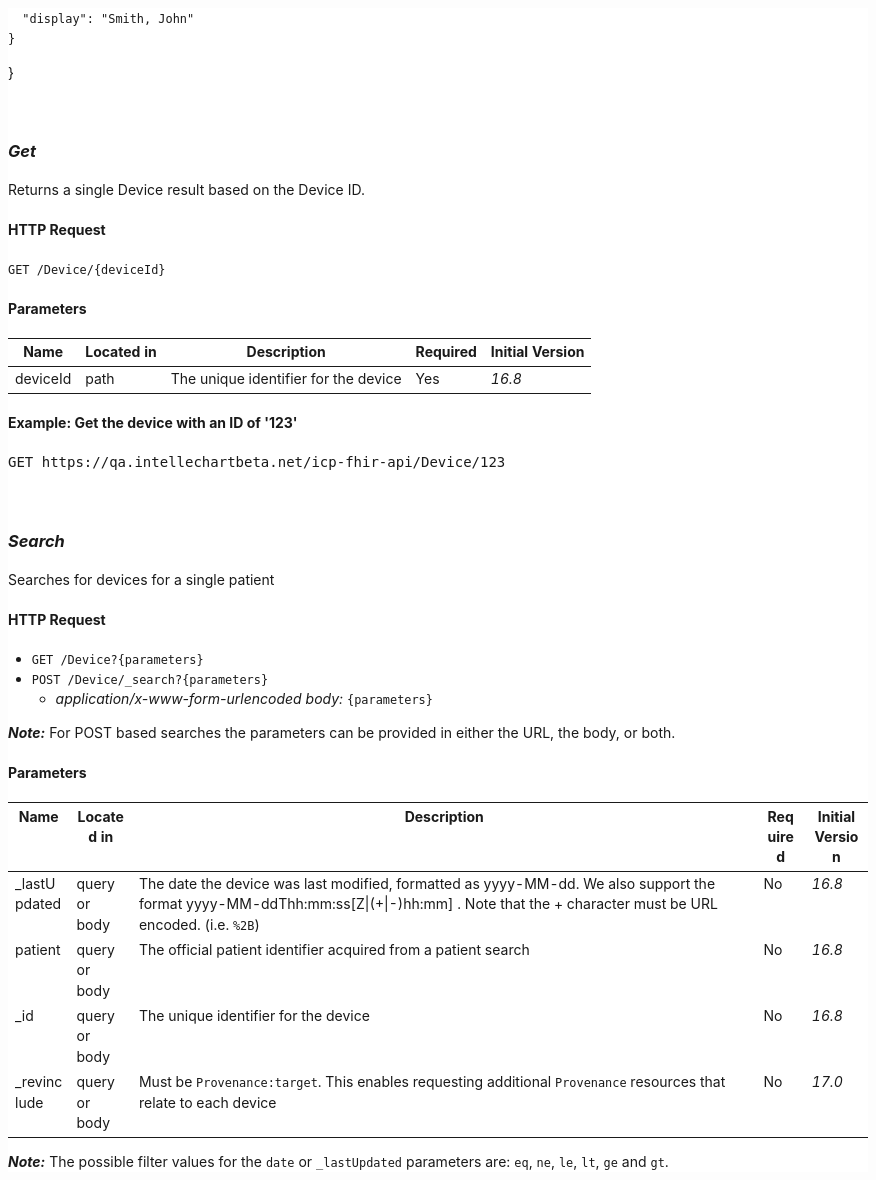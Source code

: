 	  "display": "Smith, John"
	}
}
</pre>

&nbsp;

### _Get_

Returns a single Device result based on the Device ID.

#### HTTP Request

`GET /Device/{deviceId}`

#### Parameters

| Name     | Located in | Description                          | Required | Initial Version |
| -------- | ---------- | ------------------------------------ | -------- | --------------- |
| deviceId | path       | The unique identifier for the device | Yes      | _16.8_          |

#### Example: Get the device with an ID of '123'

<pre class="center-column">
GET https://qa.intellechartbeta.net/icp-fhir-api/Device/123
</pre>

&nbsp;

### _Search_

Searches for devices for a single patient

#### HTTP Request

- `GET /Device?{parameters}`
- `POST /Device/_search?{parameters}`
  - _application/x-www-form-urlencoded body:_ `{parameters}`

**_Note:_** For POST based searches the parameters can be provided in either the URL, the body, or both.

#### Parameters

| Name          | Located in    | Description                                                                                                                                                                                            | Required | Initial Version |
| ------------- | ------------- | ------------------------------------------------------------------------------------------------------------------------------------------------------------------------------------------------------ | -------- | --------------- |
| \_lastUpdated | query or body | The date the device was last modified, formatted as yyyy-MM-dd. We also support the format yyyy-MM-ddThh:mm:ss\[Z&#124;(+&#124;-)hh:mm\] . Note that the + character must be URL encoded. (i.e. `%2B`) | No       | _16.8_          |
| patient       | query or body | The official patient identifier acquired from a patient search                                                                                                                                         | No       | _16.8_          |
| \_id          | query or body | The unique identifier for the device                                                                                                                                                                   | No       | _16.8_          |
| \_revinclude  | query or body | Must be `Provenance:target`. This enables requesting additional `Provenance` resources that relate to each device                                                                                      | No       | _17.0_          |

**_Note:_** The possible filter values for the `date` or `_lastUpdated` parameters are: `eq`, `ne`, `le`, `lt`, `ge` and `gt`.
